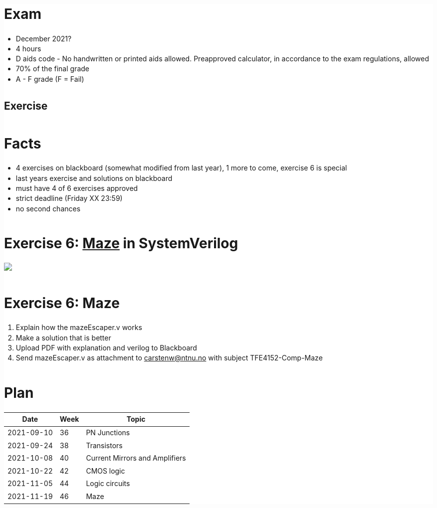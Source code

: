 
# Exam

- December 2021?
- 4 hours
- D aids code - No handwritten or printed aids allowed. Preapproved calculator, in accordance to the exam regulations,
  allowed
- 70% of the final grade
- A - F grade (F = Fail)


##  Exercise


# Facts
- 4 exercises on blackboard (somewhat modified from last year), 1 more to come, exercise 6 is special
- last years exercise and solutions on blackboard
- must have 4 of 6 exercises approved
- strict deadline (Friday XX 23:59)
- no second chances


# Exercise 6: [Maze](https://github.com/wulffern/dicex/tree/main/maze) in SystemVerilog

![](/aic2023/assets/maze.gif)


# Exercise 6: Maze
1. Explain how the mazeEscaper.v works
2. Make a solution that is better
3. Upload PDF with explanation and verilog to Blackboard
4. Send mazeEscaper.v as attachment to carstenw@ntnu.no with subject TFE4152-Comp-Maze


# Plan 

| Date       | Week | Topic                          |
| ---        | ---  | ---                            |
| 2021-09-10 | 36   | PN Junctions                   |
| 2021-09-24 | 38   | Transistors                    |
| 2021-10-08 | 40   | Current Mirrors and Amplifiers |
| 2021-10-22 | 42   | CMOS logic                     |
| 2021-11-05 | 44   | Logic circuits                 |
| 2021-11-19 | 46   | Maze
